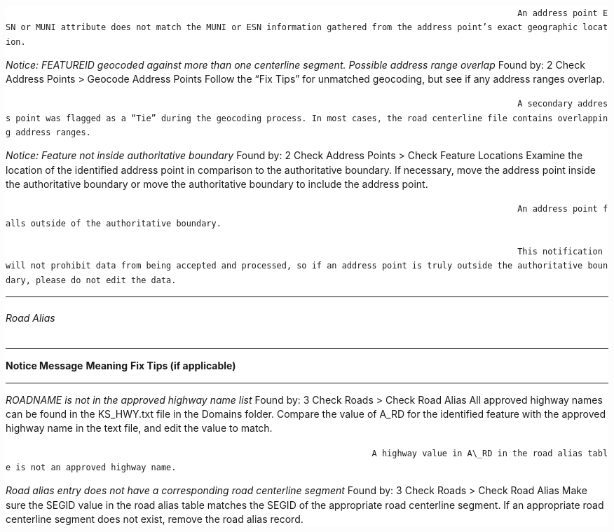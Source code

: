                                                                                                                                                                                                                                                                                          
                                                                                                          An address point ESN or MUNI attribute does not match the MUNI or ESN information gathered from the address point’s exact geographic location.                                 

  *Notice: FEATUREID geocoded against more than one centerline segment. Possible address range overlap*   Found by: 2 Check Address Points &gt; Geocode Address Points                                                                                                                   Follow the “Fix Tips” for unmatched geocoding, but see if any address ranges overlap.
                                                                                                                                                                                                                                                                                         
                                                                                                          A secondary address point was flagged as a “Tie” during the geocoding process. In most cases, the road centerline file contains overlapping address ranges.                    

  *Notice: Feature not inside authoritative boundary*                                                     Found by: 2 Check Address Points &gt; Check Feature Locations                                                                                                                  Examine the location of the identified address point in comparison to the authoritative boundary. If necessary, move the address point inside the authoritative boundary or move the authoritative boundary to include the address point.
                                                                                                                                                                                                                                                                                         
                                                                                                          An address point falls outside of the authoritative boundary.                                                                                                                  
                                                                                                                                                                                                                                                                                         
                                                                                                          This notification will not prohibit data from being accepted and processed, so if an address point is truly outside the authoritative boundary, please do not edit the data.   
  -----------------------------------------------------------------------------------------------------------------------------------------------------------------------------------------------------------------------------------------------------------------------------------------------------------------------------------------------------------------------------------------------------------------------------------------------------------------------------------------------------------------------------------------------------------------------------------------------------------------------------------------------------------------------------------------------------------------------------------------

###### Road Alias

  --------------------------------------------------------------------------------------------------------------------------------------------------------------------------------------------------------------------------------------------------------------------------------------------------------------------------------------------------------------------------------------------------------
  **Notice Message**                                                         **Meaning**                                                                                      **Fix Tips (if applicable)**
  -------------------------------------------------------------------------- ------------------------------------------------------------------------------------------------ ----------------------------------------------------------------------------------------------------------------------------------------------------------------------------------------------------------------------------
  *ROADNAME is not in the approved highway name list*                        Found by: 3 Check Roads &gt; Check Road Alias                                                    All approved highway names can be found in the KS\_HWY.txt file in the Domains folder. Compare the value of A\_RD for the identified feature with the approved highway name in the text file, and edit the value to match.
                                                                                                                                                                              
                                                                             A highway value in A\_RD in the road alias table is not an approved highway name.                

  *Road alias entry does not have a corresponding road centerline segment*   Found by: 3 Check Roads &gt; Check Road Alias                                                    Make sure the SEGID value in the road alias table matches the SEGID of the appropriate road centerline segment. If an appropriate road centerline segment does not exist, remove the road alias record.